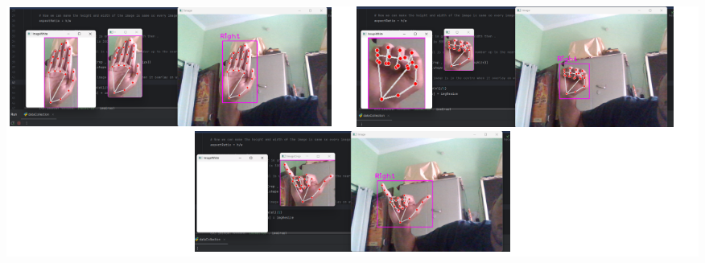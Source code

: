 <p align="center">
    <img src="Screenshots/6(a).png" alt="Image 1" width="400" height="150">&nbsp;&nbsp;&nbsp;&nbsp;&nbsp;&nbsp;
    <img src="Screenshots/6(b).png" alt="Image 2" width="400" height="150">&nbsp;&nbsp;&nbsp;&nbsp;&nbsp;&nbsp;
    <img src="Screenshots/6(c).png" alt="Image 2" width="400" height="150" >
</p>

